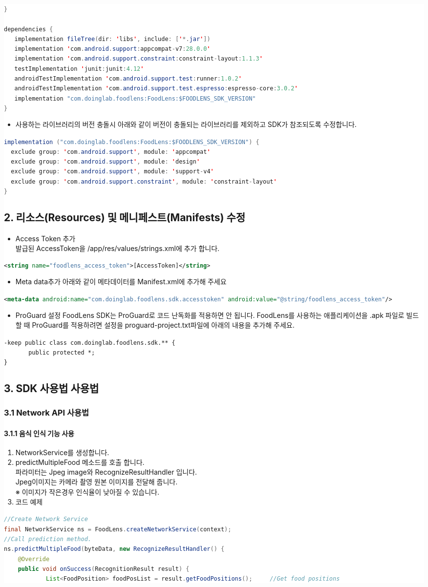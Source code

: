  ```java
}

dependencies {
    implementation fileTree(dir: 'libs', include: ['*.jar'])
    implementation 'com.android.support:appcompat-v7:28.0.0'
    implementation 'com.android.support.constraint:constraint-layout:1.1.3'
    testImplementation 'junit:junit:4.12'
    androidTestImplementation 'com.android.support.test:runner:1.0.2'
    androidTestImplementation 'com.android.support.test.espresso:espresso-core:3.0.2'
    implementation "com.doinglab.foodlens:FoodLens:$FOODLENS_SDK_VERSION"
}
```

 - 사용하는 라이브러리의 버전 충돌시 아래와 같이 버전이 충돌되는 라이브러리를 제외하고 SDK가 참조되도록 수정합니다.
  ```java
 implementation ("com.doinglab.foodlens:FoodLens:$FOODLENS_SDK_VERSION") {
    exclude group: 'com.android.support', module: 'appcompat'
    exclude group: 'com.android.support', module: 'design'
    exclude group: 'com.android.support', module: 'support-v4'
    exclude group: 'com.android.support.constraint', module: 'constraint-layout'
}
```

## 2. 리소스(Resources) 및 메니페스트(Manifests) 수정
 - Access Token 추가  
   발급된 AccessToken을 /app/res/values/strings.xml에 추가 합니다.
```xml
<string name="foodlens_access_token">[AccessToken]</string>
```

 - Meta data추가 
   아래와 같이 메타데이터를 Manifest.xml에 추가해 주세요
```xml
<meta-data android:name="com.doinglab.foodlens.sdk.accesstoken" android:value="@string/foodlens_access_token"/> 
```  

 - ProGuard 설정
   FoodLens SDK는 ProGuard로 코드 난독화를 적용하면 안 됩니다. FoodLens를 사용하는 애플리케이션을 .apk 파일로 빌드할 때 ProGuard를 적용하려면 설정을 proguard-project.txt파일에 아래의 내용을 추가해 주세요.
```xml
-keep public class com.doinglab.foodlens.sdk.** {
       public protected *;
}
```
## 3. SDK 사용법 사용법

### 3.1 Network API 사용법
#### 3.1.1 음식 인식 기능 사용
1. NetworkService를 생성합니다.
2. predictMultipleFood 메소드를 호출 합니다.  
   파라미터는 Jpeg image와 RecognizeResultHandler 입니다.  
   Jpeg이미지는 카메라 촬영 원본 이미지를 전달해 줍니다.  
   ※ 이미지가 작은경우 인식율이 낮아질 수 있습니다.  
3. 코드 예제  
```java
//Create Network Service
final NetworkService ns = FoodLens.createNetworkService(context);
//Call prediction method.
ns.predictMultipleFood(byteData, new RecognizeResultHandler() {
	@Override
	public void onSuccess(RecognitionResult result) {
    	    List<FoodPosition> foodPosList = result.getFoodPositions();     //Get food positions

```